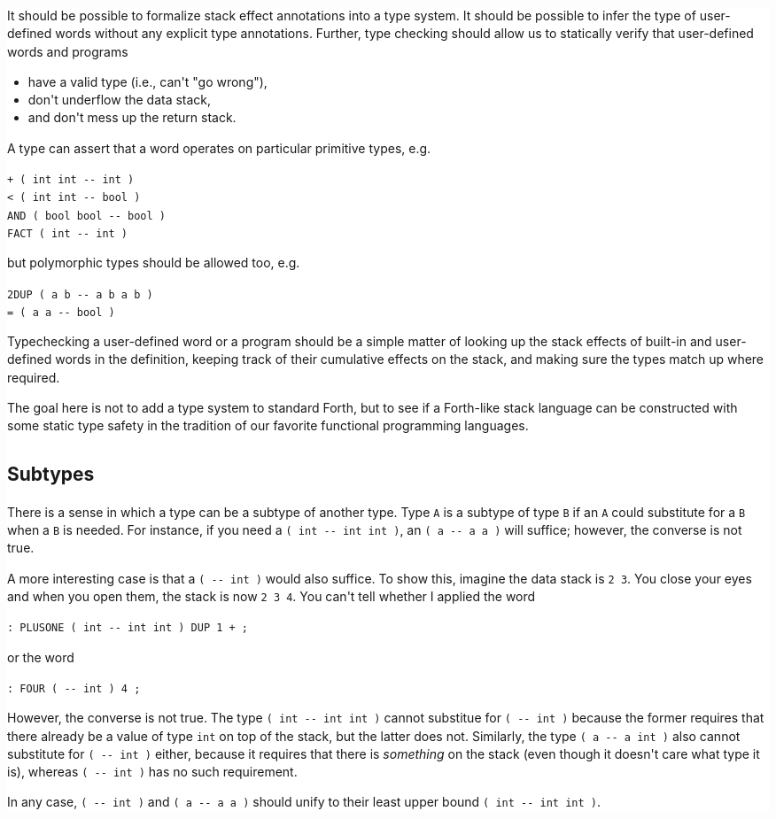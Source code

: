 It should be possible to formalize stack effect annotations into a type system.
It should be possible to infer the type of user-defined words without any explicit type annotations.
Further, type checking should allow us to statically verify that user-defined words and programs
- have a valid type (i.e., can't "go wrong"),
- don't underflow the data stack,
- and don't mess up the return stack.

A type can assert that a word operates on particular primitive types, e.g.

```
+ ( int int -- int )
< ( int int -- bool )
AND ( bool bool -- bool )
FACT ( int -- int )
```

but polymorphic types should be allowed too, e.g.

```
2DUP ( a b -- a b a b )
= ( a a -- bool )
```

Typechecking a user-defined word or a program should be a simple matter of looking up the stack effects of built-in and user-defined words in the definition, keeping track of their cumulative effects on the stack, and making sure the types match up where required.

The goal here is not to add a type system to standard Forth, but to see if a Forth-like stack language can be constructed with some static type safety in the tradition of our favorite functional programming languages.

## Subtypes
There is a sense in which a type can be a subtype of another type. Type `A` is a subtype of type `B` if an `A` could substitute for a `B` when a `B` is needed.
For instance, if you need a `( int -- int int )`, an `( a -- a a )` will suffice; however, the converse is not true. 

A more interesting case is that a `( -- int )` would also suffice. To show this, imagine the data stack is `2 3`. You close your eyes and when you open them, the stack is now `2 3 4`. You can't tell whether I applied the word
```
: PLUSONE ( int -- int int ) DUP 1 + ;
```
or the word
```
: FOUR ( -- int ) 4 ;
```

However, the converse is not true. The type `( int -- int int )` cannot substitue for `( -- int )` because the former requires that there already be a value of type `int` on top of the stack, but the latter does not. Similarly, the type `( a -- a int )` also cannot substitute for `( -- int )` either, because it requires that there is _something_ on the stack (even though it doesn't care what type it is), whereas `( -- int )` has no such requirement.

In any case, `( -- int )` and `( a -- a a )` should unify to their least upper bound `( int -- int int )`.
